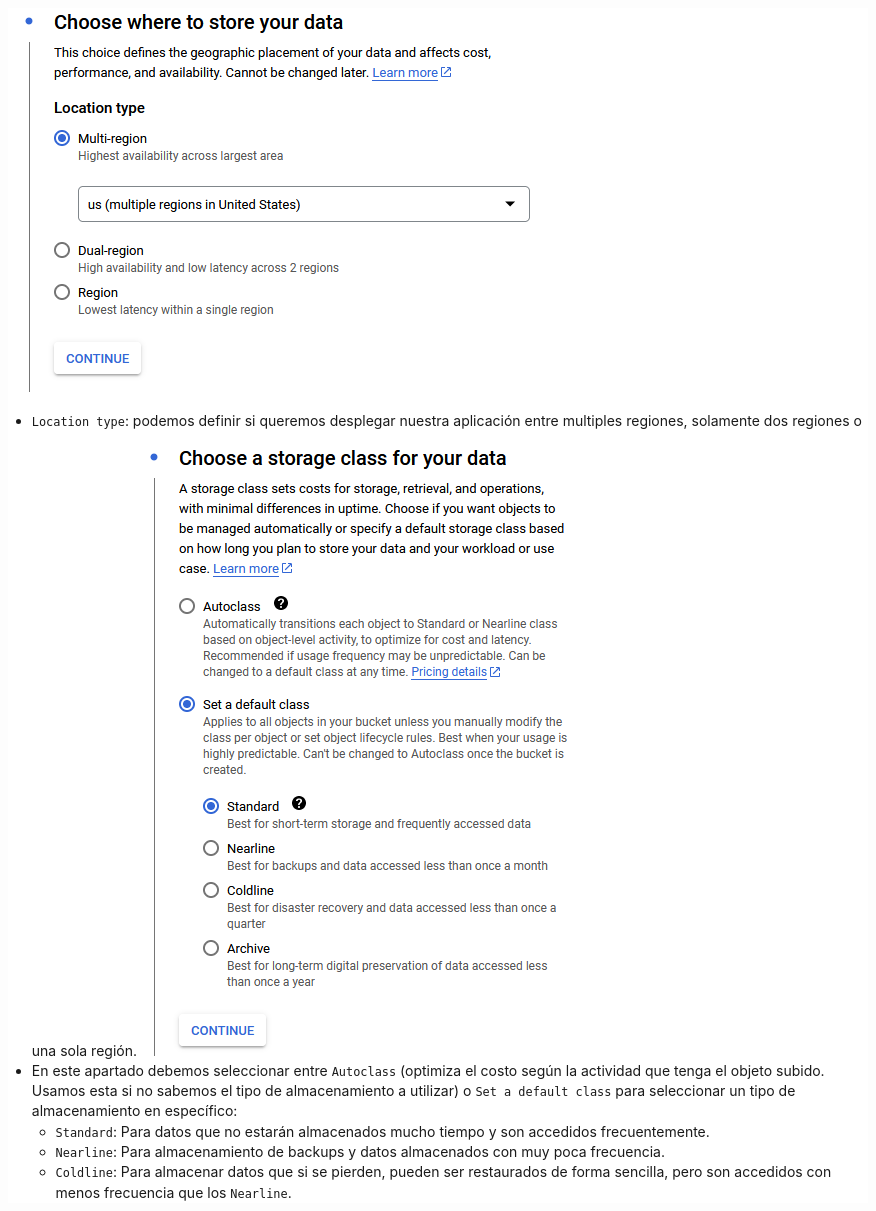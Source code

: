 ![Formulario para la creación del s3 en google parte 2 - localidad](./assets/storage_create_p2.png)
  - `Location type`: podemos definir si queremos desplegar nuestra aplicación entre multiples regiones, solamente dos regiones o una sola región.
![Formulario para la creación del s3 en google parte 3 - tipo de almacenamiento](./assets/storage_create_p3.png)
  - En este apartado debemos seleccionar entre `Autoclass` (optimiza el costo según la actividad que tenga el objeto subido. Usamos esta si no sabemos el tipo de almacenamiento a utilizar) o `Set a default class` para seleccionar un tipo de almacenamiento en específico:
    - `Standard`: Para datos que no estarán almacenados mucho tiempo y son accedidos frecuentemente.
    - `Nearline`: Para almacenamiento de backups y datos almacenados con muy poca frecuencia.
    - `Coldline`: Para almacenar datos que si se pierden, pueden ser restaurados de forma sencilla, pero son accedidos con menos frecuencia que los `Nearline`.